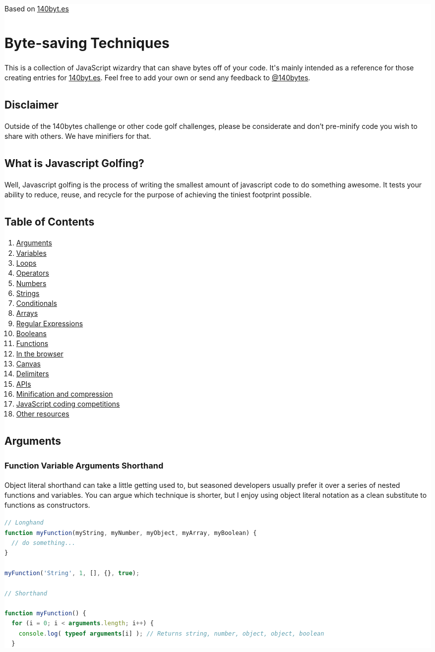 Based on [140byt.es](https://github.com/jed/140bytes/wiki/Byte-saving-techniques)

Byte-saving Techniques
======================

This is a collection of JavaScript wizardry that can shave bytes off of your code. It's mainly intended as a reference for those creating entries for [140byt.es](https://gist.github.com/962807). Feel free to add your own or send any feedback to [@140bytes](http://twitter.com/140bytes).

Disclaimer
----------

Outside of the 140bytes challenge or other code golf challenges, please be considerate and don’t pre-minify code you wish to share with others. We have minifiers for that.


What is Javascript Golfing?
---------------------------

Well, Javascript golfing is the process of writing the smallest amount of javascript code to do something awesome. It tests your ability to reduce, reuse, and recycle for the purpose of achieving the tiniest footprint possible.


Table of Contents
-----------------
1. [Arguments](#arguments)
2. [Variables](#variables)
3. [Loops](#loops)
4. [Operators](#operators)
5. [Numbers](#numbers)
6. [Strings](#strings)
7. [Conditionals](#conditionals)
8. [Arrays](#arrays)
9. [Regular Expressions](#regular-expressions)
10. [Booleans](#booleans)
11. [Functions](#functions)
12. [In the browser](#in-the-browser)
13. [Canvas](#canvas)
14. [Delimiters](#delimiters)
15. [APIs](#apis)
16. [Minification and compression](#minification-and-compression)
17. [JavaScript coding competitions](#javascript-coding-competitions)
18. [Other resources](#other-resources)

Arguments
---------
### Function Variable Arguments Shorthand

Object literal shorthand can take a little getting used to, but seasoned developers
usually prefer it over a series of nested functions and variables. You can argue
which technique is shorter, but I enjoy using object literal notation as a clean
substitute to functions as constructors.

```javascript
// Longhand
function myFunction(myString, myNumber, myObject, myArray, myBoolean) {
  // do something...
}

myFunction('String', 1, [], {}, true);

// Shorthand

function myFunction() {
  for (i = 0; i < arguments.length; i++) {
    console.log( typeof arguments[i] ); // Returns string, number, object, object, boolean
  }
```